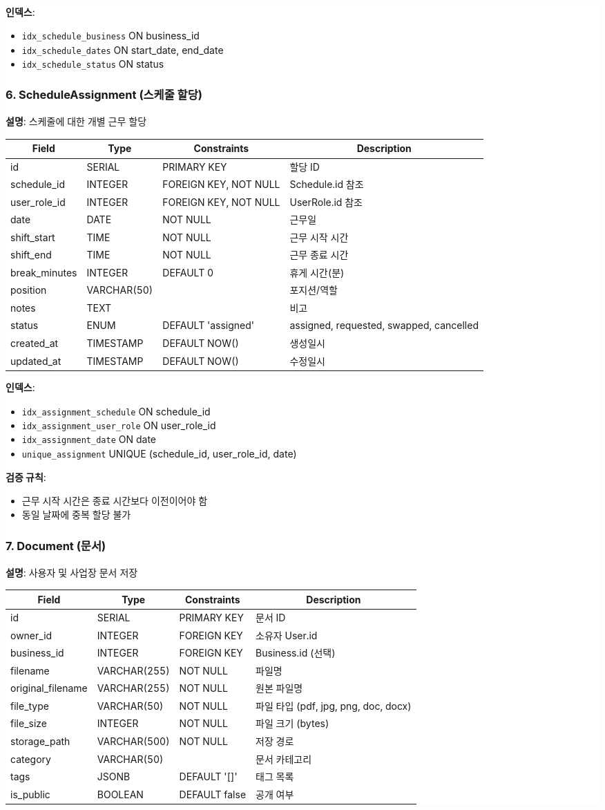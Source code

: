 **인덱스**:
- `idx_schedule_business` ON business_id
- `idx_schedule_dates` ON start_date, end_date
- `idx_schedule_status` ON status

### 6. ScheduleAssignment (스케줄 할당)
**설명**: 스케줄에 대한 개별 근무 할당

| Field | Type | Constraints | Description |
|-------|------|------------|-------------|
| id | SERIAL | PRIMARY KEY | 할당 ID |
| schedule_id | INTEGER | FOREIGN KEY, NOT NULL | Schedule.id 참조 |
| user_role_id | INTEGER | FOREIGN KEY, NOT NULL | UserRole.id 참조 |
| date | DATE | NOT NULL | 근무일 |
| shift_start | TIME | NOT NULL | 근무 시작 시간 |
| shift_end | TIME | NOT NULL | 근무 종료 시간 |
| break_minutes | INTEGER | DEFAULT 0 | 휴게 시간(분) |
| position | VARCHAR(50) | | 포지션/역할 |
| notes | TEXT | | 비고 |
| status | ENUM | DEFAULT 'assigned' | assigned, requested, swapped, cancelled |
| created_at | TIMESTAMP | DEFAULT NOW() | 생성일시 |
| updated_at | TIMESTAMP | DEFAULT NOW() | 수정일시 |

**인덱스**:
- `idx_assignment_schedule` ON schedule_id
- `idx_assignment_user_role` ON user_role_id
- `idx_assignment_date` ON date
- `unique_assignment` UNIQUE (schedule_id, user_role_id, date)

**검증 규칙**:
- 근무 시작 시간은 종료 시간보다 이전이어야 함
- 동일 날짜에 중복 할당 불가

### 7. Document (문서)
**설명**: 사용자 및 사업장 문서 저장

| Field | Type | Constraints | Description |
|-------|------|------------|-------------|
| id | SERIAL | PRIMARY KEY | 문서 ID |
| owner_id | INTEGER | FOREIGN KEY | 소유자 User.id |
| business_id | INTEGER | FOREIGN KEY | Business.id (선택) |
| filename | VARCHAR(255) | NOT NULL | 파일명 |
| original_filename | VARCHAR(255) | NOT NULL | 원본 파일명 |
| file_type | VARCHAR(50) | NOT NULL | 파일 타입 (pdf, jpg, png, doc, docx) |
| file_size | INTEGER | NOT NULL | 파일 크기 (bytes) |
| storage_path | VARCHAR(500) | NOT NULL | 저장 경로 |
| category | VARCHAR(50) | | 문서 카테고리 |
| tags | JSONB | DEFAULT '[]' | 태그 목록 |
| is_public | BOOLEAN | DEFAULT false | 공개 여부 |